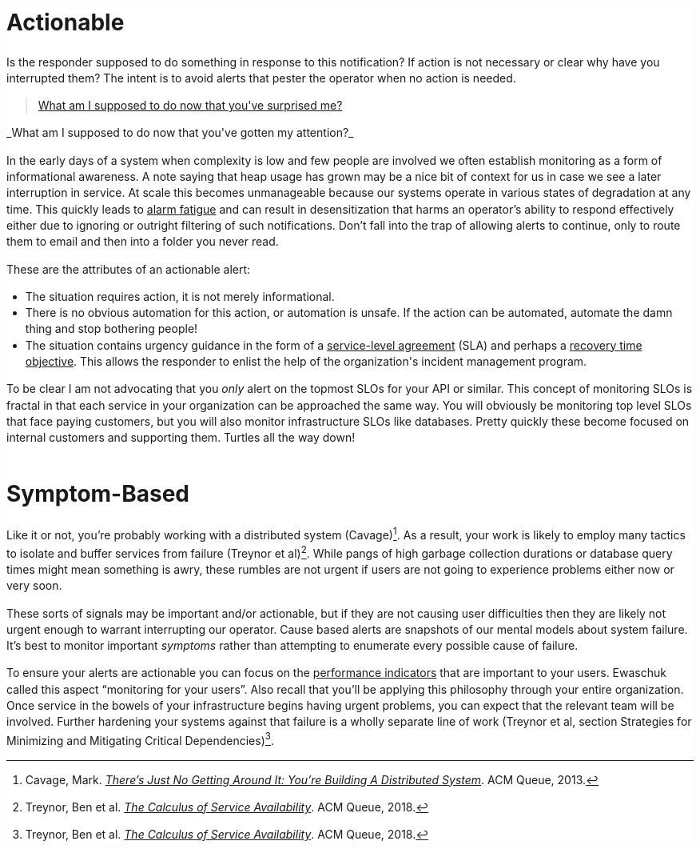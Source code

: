 # Actionable
Is the responder supposed to do something in response to this notification? If action is not necessary or clear why have you interrupted them? The intent is to avoid alerts that pester the operator when no action is needed.

<blockquote class="imgur-embed-pub" lang="en" data-id="u2MmRrJ"><a href="//imgur.com/u2MmRrJ">What am I supposed to do now that you've surprised me?</a></blockquote><script async src="//s.imgur.com/min/embed.js" charset="utf-8"></script>
_What am I supposed to do now that you've gotten my attention?_

In the early days of a system when complexity is low and few people are involved we often establish monitoring as a form of informational awareness. A note saying that heap usage has grown may be a nice bit of context for us in case we see a later interruption in service. At scale this becomes unmanageable because our systems operate in various states of degradation at any time. This quickly leads to [alarm fatigue](https://en.wikipedia.org/wiki/Alarm_fatigue) and can result in desensitization that harms an operator’s ability to respond effectively either due to ignoring or outright filtering of such notifications. Don’t fall into the trap of allowing alerts to continue, only to route them to email and then into a folder you never read.

These are the attributes of an actionable alert:
* The situation requires action, it is not merely informational.
* There is no obvious automation for this action, or automation is unsafe. If the action can be automated, automate the damn thing and stop bothering people!
* The situation contains urgency guidance in the form of a [service-level agreement](https://en.wikipedia.org/wiki/Service-level_agreement) (SLA) and perhaps a [recovery time objective](https://en.wikipedia.org/wiki/Disaster_recovery#Recovery_time_objective). This allows the responder to enlist the help of the organization's incident management program.

To be clear I am not advocating that you _only_ alert on the topmost SLOs for your API or similar. This concept of monitoring SLOs is fractal in that each service in your organization can be approached the same way. You will obviously be monitoring top level SLOs that face paying customers, but you will also monitor infrastructure SLOs like databases. Pretty quickly these become focused on internal customers and supporting them. Turtles all the way down!

# Symptom-Based
Like it or not, you’re probably working with a distributed system (Cavage)[^2]. As a result, your work is likely to employ many tactics to isolate and buffer services from failure (Treynor et al)[^3]. While pangs of high garbage collection durations or database query times might mean something is awry, these rumbles are not urgent if users are not going to experience problems either now or very soon.

These sorts of signals may be important and/or actionable, but if they are not causing user difficulties then they are likely not urgent enough to warrant interrupting our operator. Cause based alerts are snapshots of our mental models about system failure. It’s best to monitor important _symptoms_ rather than attempting to enumerate every possible cause of failure.

To ensure your alerts are actionable you can focus on the [performance indicators](https://en.wikipedia.org/wiki/Performance_indicator) that are important to your users. Ewaschuk called this aspect “monitoring for your users”. Also recall that you’ll be applying this philosophy through your entire organization. Once service in the bowels of your infrastructure begins having urgent problems, you can expect that the relevant team will be involved. Further hardening your systems against that failure is a wholly separate line of work (Treynor et al, section Strategies for Minimizing and Mitigating Critical Dependencies)[^3].


[^1]: Allspaw, John. “[Considerations for Alert Design.](https://www.slideshare.net/jallspaw/alert-designcac-talk2013)” Monitorama 2013 Portland, OR.
[^2]: Cavage, Mark. _[There’s Just No Getting Around It: You’re Building A Distributed System](https://queue.acm.org/detail.cfm?id=2482856)_. ACM Queue, 2013.
[^3]: Treynor, Ben et al. _[The Calculus of Service Availability](https://queue.acm.org/detail.cfm?id=3096459)_. ACM Queue, 2018.
[^4]: Cook, Richard. _[How Complex Systems Fail](https://web.mit.edu/2.75/resources/random/How%20Complex%20Systems%20Fail.pdf)_. Cognitive technologies Laboratory, University of Chicago. 2000
[^5]: Sridharan, Cindy. _[Distributed Systems Observability](https://distributed-systems-observability-ebook.humio.com/)_. O’Reilly Media, Inc. 2018